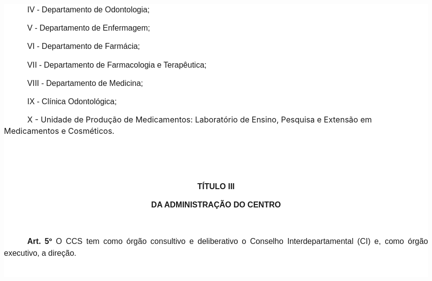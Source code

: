 <p class=MsoNormal style='text-align:justify;text-indent:35.45pt;mso-hyphenate:
none'><span style='font-size:12.0pt;font-family:"Arial","sans-serif"'>IV -
Departamento de Odontologia;<o:p></o:p></span></p>

<p class=MsoNormal style='text-align:justify;text-indent:35.45pt;mso-hyphenate:
none'><span style='font-size:12.0pt;font-family:"Arial","sans-serif"'>V -
Departamento de Enfermagem;<o:p></o:p></span></p>

<p class=MsoNormal style='text-align:justify;text-indent:35.45pt;mso-hyphenate:
none'><span style='font-size:12.0pt;font-family:"Arial","sans-serif"'>VI -
Departamento de Farmácia;<o:p></o:p></span></p>

<p class=MsoNormal style='text-align:justify;text-indent:35.45pt;mso-hyphenate:
none'><span style='font-size:12.0pt;font-family:"Arial","sans-serif"'>VII -
Departamento de Farmacologia e Terapêutica;<o:p></o:p></span></p>

<p class=MsoNormal style='text-align:justify;text-indent:35.45pt;mso-hyphenate:
none'><span style='font-size:12.0pt;font-family:"Arial","sans-serif"'>VIII -
Departamento de Medicina;<o:p></o:p></span></p>

<p class=MsoNormal style='text-align:justify;text-indent:35.45pt;mso-hyphenate:
none'><span style='font-size:12.0pt;font-family:"Arial","sans-serif"'>IX -
Clínica Odontológica;<o:p></o:p></span></p>

<p class=MsoBodyTextIndent style='text-indent:35.45pt;mso-hyphenate:none;
tab-stops:35.4pt'><span style='font-size:12.0pt'>X - Unidade de Produção de
Medicamentos: Laboratório de Ensino, Pesquisa e Extensão em Medicamentos e
Cosméticos.<o:p></o:p></span></p>

<p class=MsoNormal align=right style='margin-top:2.0pt;margin-right:0cm;
margin-bottom:2.0pt;margin-left:0cm;text-align:right;text-indent:35.45pt'><b
style='mso-bidi-font-weight:normal'><span style='font-size:12.0pt;font-family:
"Arial","sans-serif";mso-no-proof:yes'><o:p>&nbsp;</o:p></span></b></p>

<p class=MsoNormal style='text-align:justify'><span style='font-size:12.0pt;
font-family:"Arial","sans-serif"'><o:p>&nbsp;</o:p></span></p>

<p class=MsoNormal align=center style='text-align:center'><b style='mso-bidi-font-weight:
normal'><span style='font-size:12.0pt;font-family:"Arial","sans-serif"'>TÍTULO
III<o:p></o:p></span></b></p>

<p class=MsoNormal align=center style='text-align:center'><b style='mso-bidi-font-weight:
normal'><span style='font-size:12.0pt;font-family:"Arial","sans-serif"'>DA
ADMINISTRAÇÃO DO CENTRO<o:p></o:p></span></b></p>

<p class=MsoNormal align=center style='text-align:center'><b style='mso-bidi-font-weight:
normal'><span style='font-size:12.0pt;font-family:"Arial","sans-serif"'><o:p>&nbsp;</o:p></span></b></p>

<p class=MsoNormal style='text-align:justify;text-indent:35.45pt;mso-hyphenate:
none'><b style='mso-bidi-font-weight:normal'><span style='font-size:12.0pt;
font-family:"Arial","sans-serif"'>Art. 5º</span></b><span style='font-size:
12.0pt;font-family:"Arial","sans-serif"'> O CCS tem como órgão consultivo e
deliberativo o Conselho Interdepartamental (CI) e, como órgão executivo, a direção.<o:p></o:p></span></p>

<p class=MsoNormal align=center style='text-align:center'><span
style='font-size:12.0pt;font-family:"Arial","sans-serif"'><o:p>&nbsp;</o:p></span></p>
